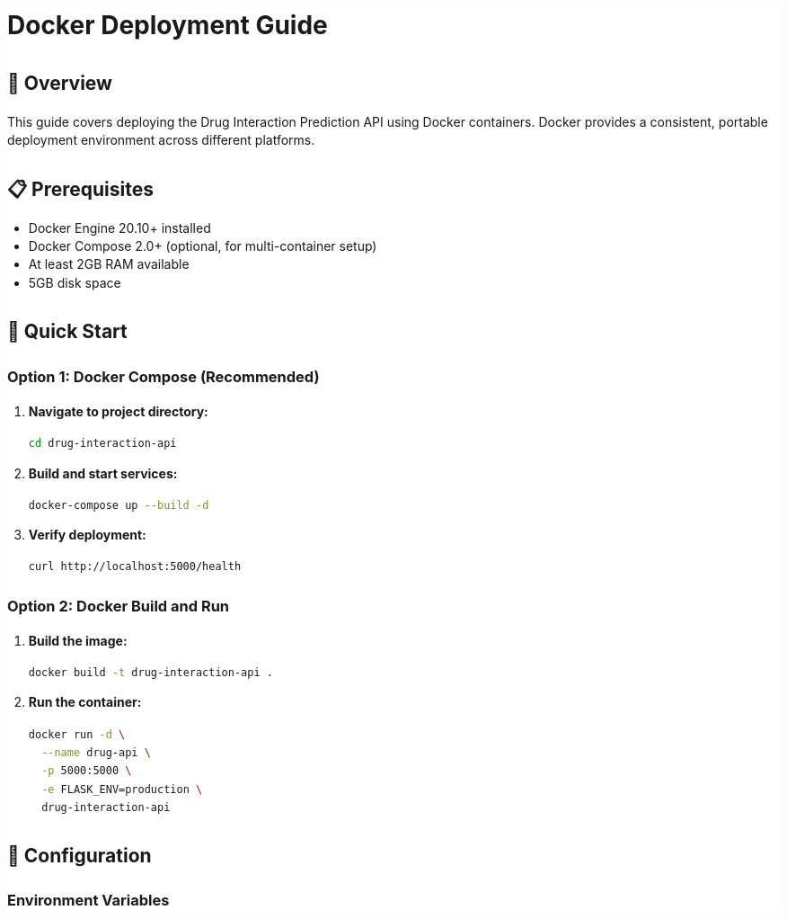 # Docker Deployment Guide

## 🐳 Overview

This guide covers deploying the Drug Interaction Prediction API using Docker containers. Docker provides a consistent, portable deployment environment across different platforms.

## 📋 Prerequisites

- Docker Engine 20.10+ installed
- Docker Compose 2.0+ (optional, for multi-container setup)
- At least 2GB RAM available
- 5GB disk space

## 🚀 Quick Start

### Option 1: Docker Compose (Recommended)

1. **Navigate to project directory:**
   ```bash
   cd drug-interaction-api
   ```

2. **Build and start services:**
   ```bash
   docker-compose up --build -d
   ```

3. **Verify deployment:**
   ```bash
   curl http://localhost:5000/health
   ```

### Option 2: Docker Build and Run

1. **Build the image:**
   ```bash
   docker build -t drug-interaction-api .
   ```

2. **Run the container:**
   ```bash
   docker run -d \
     --name drug-api \
     -p 5000:5000 \
     -e FLASK_ENV=production \
     drug-interaction-api
   ```

## 🔧 Configuration

### Environment Variables
